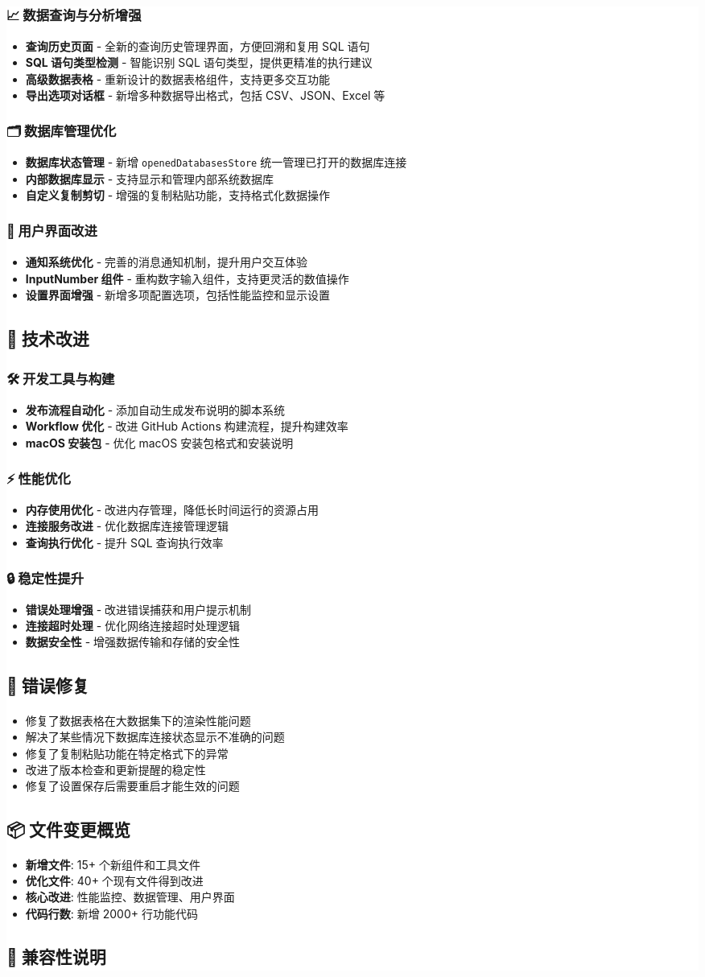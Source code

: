 ### 📈 数据查询与分析增强
- **查询历史页面** - 全新的查询历史管理界面，方便回溯和复用 SQL 语句
- **SQL 语句类型检测** - 智能识别 SQL 语句类型，提供更精准的执行建议
- **高级数据表格** - 重新设计的数据表格组件，支持更多交互功能
- **导出选项对话框** - 新增多种数据导出格式，包括 CSV、JSON、Excel 等

### 🗂️ 数据库管理优化
- **数据库状态管理** - 新增 `openedDatabasesStore` 统一管理已打开的数据库连接
- **内部数据库显示** - 支持显示和管理内部系统数据库
- **自定义复制剪切** - 增强的复制粘贴功能，支持格式化数据操作

### 🎨 用户界面改进
- **通知系统优化** - 完善的消息通知机制，提升用户交互体验
- **InputNumber 组件** - 重构数字输入组件，支持更灵活的数值操作
- **设置界面增强** - 新增多项配置选项，包括性能监控和显示设置

## 🔧 技术改进

### 🛠️ 开发工具与构建
- **发布流程自动化** - 添加自动生成发布说明的脚本系统
- **Workflow 优化** - 改进 GitHub Actions 构建流程，提升构建效率
- **macOS 安装包** - 优化 macOS 安装包格式和安装说明

### ⚡ 性能优化
- **内存使用优化** - 改进内存管理，降低长时间运行的资源占用
- **连接服务改进** - 优化数据库连接管理逻辑
- **查询执行优化** - 提升 SQL 查询执行效率

### 🔒 稳定性提升
- **错误处理增强** - 改进错误捕获和用户提示机制
- **连接超时处理** - 优化网络连接超时处理逻辑
- **数据安全性** - 增强数据传输和存储的安全性

## 🐛 错误修复

- 修复了数据表格在大数据集下的渲染性能问题
- 解决了某些情况下数据库连接状态显示不准确的问题
- 修复了复制粘贴功能在特定格式下的异常
- 改进了版本检查和更新提醒的稳定性
- 修复了设置保存后需要重启才能生效的问题

## 📦 文件变更概览

- **新增文件**: 15+ 个新组件和工具文件
- **优化文件**: 40+ 个现有文件得到改进
- **核心改进**: 性能监控、数据管理、用户界面
- **代码行数**: 新增 2000+ 行功能代码

## 🔄 兼容性说明
